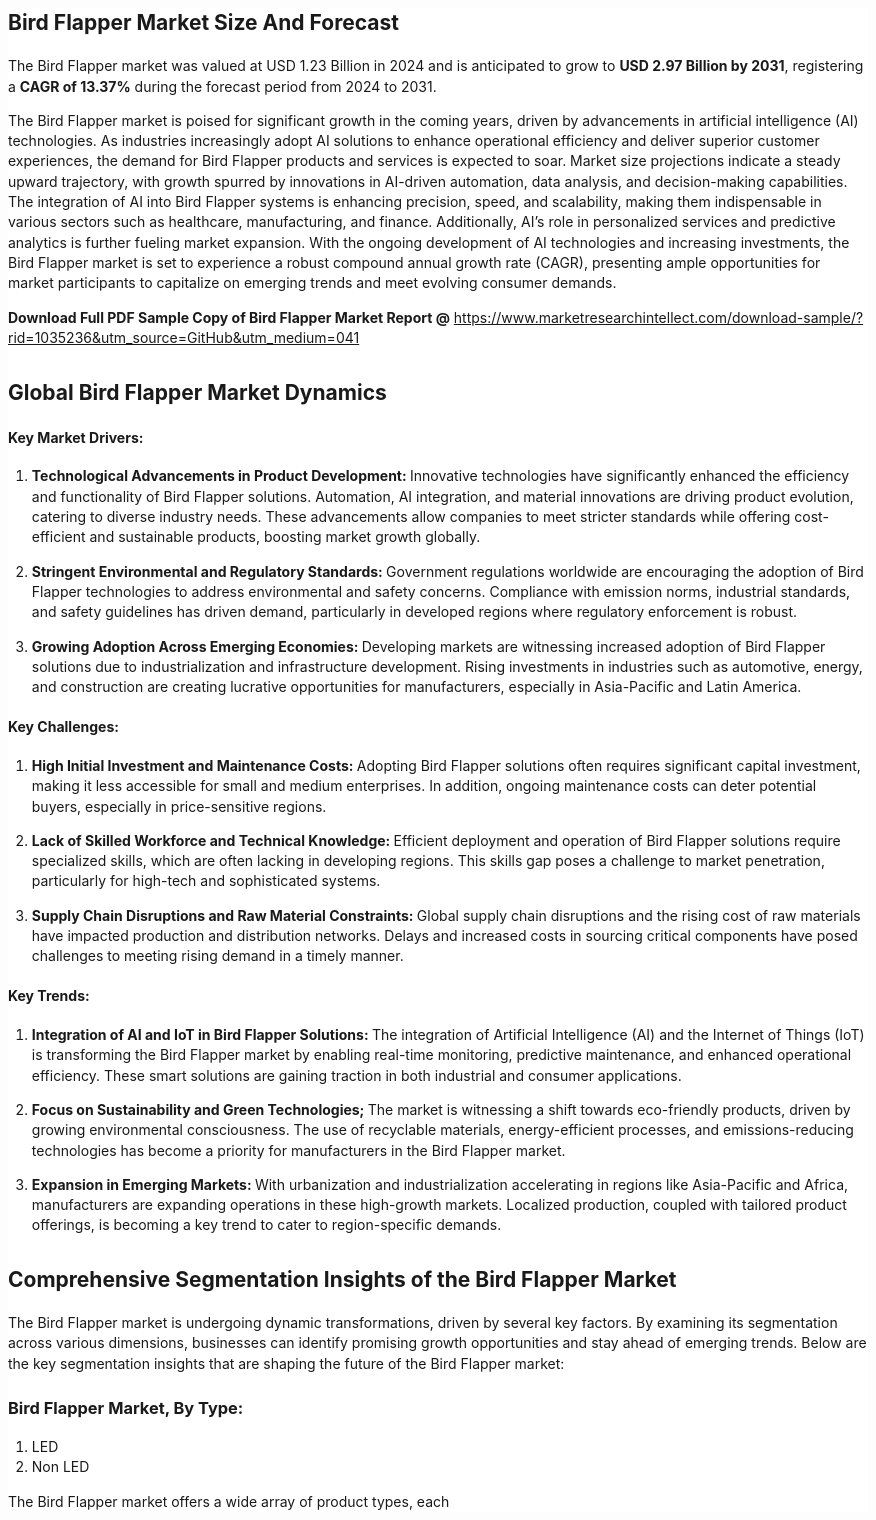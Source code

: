 <h2>Bird Flapper Market Size And Forecast</h2><p>The Bird Flapper market was valued at USD 1.23 Billion in 2024 and is anticipated to grow to <strong>USD 2.97 Billion by 2031</strong>, registering a <strong>CAGR of 13.37%</strong> during the forecast period from 2024 to 2031.</p><p>The Bird Flapper market is poised for significant growth in the coming years, driven by advancements in artificial intelligence (AI) technologies. As industries increasingly adopt AI solutions to enhance operational efficiency and deliver superior customer experiences, the demand for Bird Flapper products and services is expected to soar. Market size projections indicate a steady upward trajectory, with growth spurred by innovations in AI-driven automation, data analysis, and decision-making capabilities. The integration of AI into Bird Flapper systems is enhancing precision, speed, and scalability, making them indispensable in various sectors such as healthcare, manufacturing, and finance. Additionally, AI’s role in personalized services and predictive analytics is further fueling market expansion. With the ongoing development of AI technologies and increasing investments, the Bird Flapper market is set to experience a robust compound annual growth rate (CAGR), presenting ample opportunities for market participants to capitalize on emerging trends and meet evolving consumer demands.</p><p><strong>Download Full PDF Sample Copy of Bird Flapper Market Report @</strong>&nbsp;<a href="https://www.marketresearchintellect.com/download-sample/?rid=1035236&amp;utm_source=GitHub&amp;utm_medium=041">https://www.marketresearchintellect.com/download-sample/?rid=1035236&amp;utm_source=GitHub&amp;utm_medium=041</a></p><h2>Global Bird Flapper Market Dynamics</h2><h4><strong>Key Market Drivers:</strong></h4><ol><li><p><strong>Technological Advancements in Product Development:&nbsp;</strong>Innovative technologies have significantly enhanced the efficiency and functionality of Bird Flapper solutions. Automation, AI integration, and material innovations are driving product evolution, catering to diverse industry needs. These advancements allow companies to meet stricter standards while offering cost-efficient and sustainable products, boosting market growth globally.</p></li><li><p><strong>Stringent Environmental and Regulatory Standards:&nbsp;</strong>Government regulations worldwide are encouraging the adoption of Bird Flapper technologies to address environmental and safety concerns. Compliance with emission norms, industrial standards, and safety guidelines has driven demand, particularly in developed regions where regulatory enforcement is robust.</p></li><li><p><strong>Growing Adoption Across Emerging Economies:&nbsp;</strong>Developing markets are witnessing increased adoption of Bird Flapper solutions due to industrialization and infrastructure development. Rising investments in industries such as automotive, energy, and construction are creating lucrative opportunities for manufacturers, especially in Asia-Pacific and Latin America.</p></li></ol><h4><strong>Key Challenges:</strong></h4><ol><li><p><strong>High Initial Investment and Maintenance Costs:&nbsp;</strong>Adopting Bird Flapper solutions often requires significant capital investment, making it less accessible for small and medium enterprises. In addition, ongoing maintenance costs can deter potential buyers, especially in price-sensitive regions.</p></li><li><p><strong>Lack of Skilled Workforce and Technical Knowledge:&nbsp;</strong>Efficient deployment and operation of Bird Flapper solutions require specialized skills, which are often lacking in developing regions. This skills gap poses a challenge to market penetration, particularly for high-tech and sophisticated systems.</p></li><li><p><strong>Supply Chain Disruptions and Raw Material Constraints:&nbsp;</strong>Global supply chain disruptions and the rising cost of raw materials have impacted production and distribution networks. Delays and increased costs in sourcing critical components have posed challenges to meeting rising demand in a timely manner.</p></li></ol><h4><strong>Key Trends:</strong></h4><ol><li><p><strong>Integration of AI and IoT in Bird Flapper Solutions:&nbsp;</strong>The integration of Artificial Intelligence (AI) and the Internet of Things (IoT) is transforming the Bird Flapper market by enabling real-time monitoring, predictive maintenance, and enhanced operational efficiency. These smart solutions are gaining traction in both industrial and consumer applications.</p></li><li><p><strong>Focus on Sustainability and Green Technologies;&nbsp;</strong>The market is witnessing a shift towards eco-friendly products, driven by growing environmental consciousness. The use of recyclable materials, energy-efficient processes, and emissions-reducing technologies has become a priority for manufacturers in the Bird Flapper market.</p></li><li><p><strong>Expansion in Emerging Markets:&nbsp;</strong>With urbanization and industrialization accelerating in regions like Asia-Pacific and Africa, manufacturers are expanding operations in these high-growth markets. Localized production, coupled with tailored product offerings, is becoming a key trend to cater to region-specific demands.</p></li></ol><div class="article-main__content" data-test-id="publishing-text-block"><h2>Comprehensive Segmentation Insights of the Bird Flapper Market</h2><p>The Bird Flapper market is undergoing dynamic transformations, driven by several key factors. By examining its segmentation across various dimensions, businesses can identify promising growth opportunities and stay ahead of emerging trends. Below are the key segmentation insights that are shaping the future of the Bird Flapper market:</p><h3><strong>Bird Flapper Market, By Type:<br /></strong></h3><ol><li>LED<li> Non LED</li></ol><p>The Bird Flapper market offers a wide array of product types, each